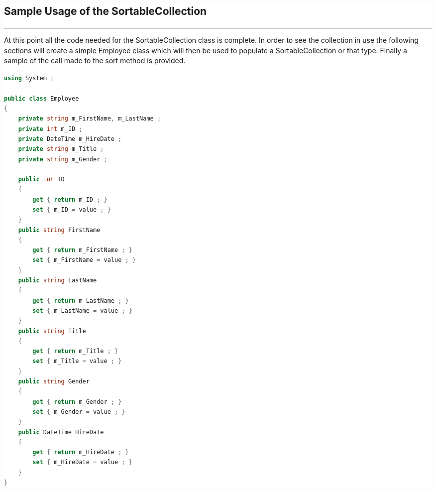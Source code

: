 ## Sample Usage of the SortableCollection
---
At this point all the code needed for the SortableCollection class is complete. In order to see the collection in use the following sections will create a simple Employee class which will then be used to populate a SortableCollection or that type. Finally a sample of the call made to the sort method is provided.

```csharp
using System ;

public class Employee
{
    private string m_FirstName, m_LastName ;
    private int m_ID ;
    private DateTime m_HireDate ;
    private string m_Title ;
    private string m_Gender ;

    public int ID
    {
        get { return m_ID ; }
        set { m_ID = value ; }
    }
    public string FirstName
    {
        get { return m_FirstName ; }
        set { m_FirstName = value ; }
    }
    public string LastName
    {
        get { return m_LastName ; }
        set { m_LastName = value ; }
    }
    public string Title
    {
        get { return m_Title ; }
        set { m_Title = value ; }
    }
    public string Gender
    {
        get { return m_Gender ; }
        set { m_Gender = value ; }
    }
    public DateTime HireDate
    {
        get { return m_HireDate ; }
        set { m_HireDate = value ; }
    }
}
```
